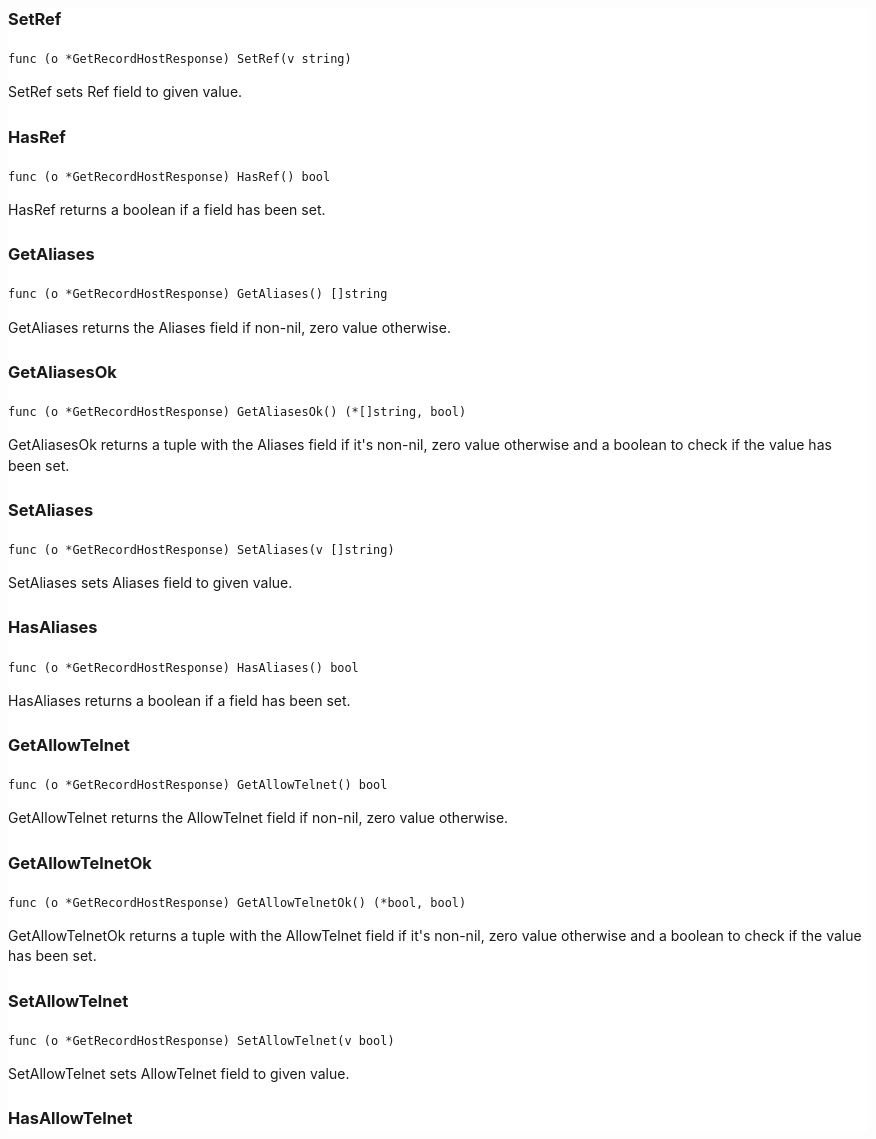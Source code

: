 ### SetRef

`func (o *GetRecordHostResponse) SetRef(v string)`

SetRef sets Ref field to given value.

### HasRef

`func (o *GetRecordHostResponse) HasRef() bool`

HasRef returns a boolean if a field has been set.

### GetAliases

`func (o *GetRecordHostResponse) GetAliases() []string`

GetAliases returns the Aliases field if non-nil, zero value otherwise.

### GetAliasesOk

`func (o *GetRecordHostResponse) GetAliasesOk() (*[]string, bool)`

GetAliasesOk returns a tuple with the Aliases field if it's non-nil, zero value otherwise
and a boolean to check if the value has been set.

### SetAliases

`func (o *GetRecordHostResponse) SetAliases(v []string)`

SetAliases sets Aliases field to given value.

### HasAliases

`func (o *GetRecordHostResponse) HasAliases() bool`

HasAliases returns a boolean if a field has been set.

### GetAllowTelnet

`func (o *GetRecordHostResponse) GetAllowTelnet() bool`

GetAllowTelnet returns the AllowTelnet field if non-nil, zero value otherwise.

### GetAllowTelnetOk

`func (o *GetRecordHostResponse) GetAllowTelnetOk() (*bool, bool)`

GetAllowTelnetOk returns a tuple with the AllowTelnet field if it's non-nil, zero value otherwise
and a boolean to check if the value has been set.

### SetAllowTelnet

`func (o *GetRecordHostResponse) SetAllowTelnet(v bool)`

SetAllowTelnet sets AllowTelnet field to given value.

### HasAllowTelnet
